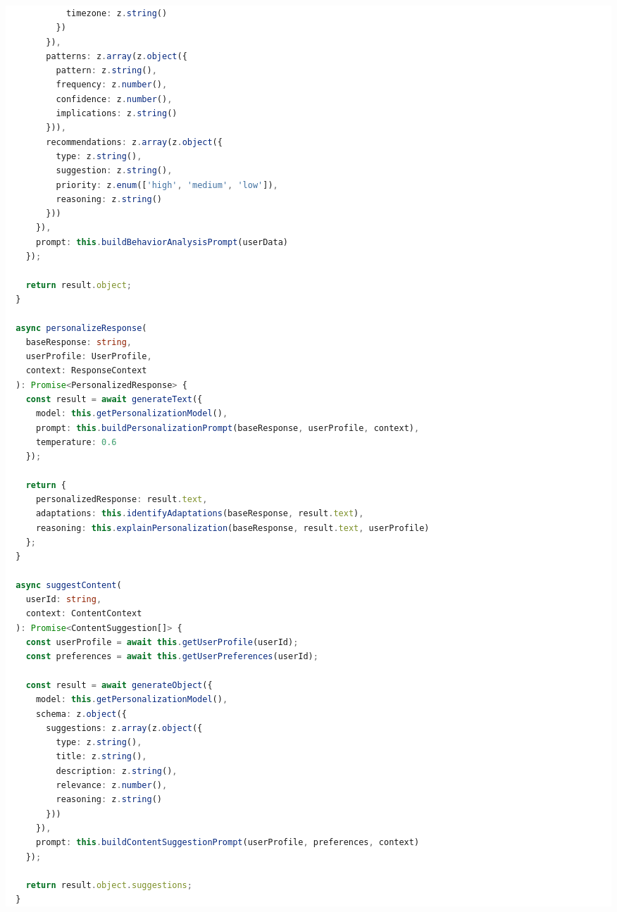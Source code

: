 ```typescript
            timezone: z.string()
          })
        }),
        patterns: z.array(z.object({
          pattern: z.string(),
          frequency: z.number(),
          confidence: z.number(),
          implications: z.string()
        })),
        recommendations: z.array(z.object({
          type: z.string(),
          suggestion: z.string(),
          priority: z.enum(['high', 'medium', 'low']),
          reasoning: z.string()
        }))
      }),
      prompt: this.buildBehaviorAnalysisPrompt(userData)
    });
    
    return result.object;
  }
  
  async personalizeResponse(
    baseResponse: string,
    userProfile: UserProfile,
    context: ResponseContext
  ): Promise<PersonalizedResponse> {
    const result = await generateText({
      model: this.getPersonalizationModel(),
      prompt: this.buildPersonalizationPrompt(baseResponse, userProfile, context),
      temperature: 0.6
    });
    
    return {
      personalizedResponse: result.text,
      adaptations: this.identifyAdaptations(baseResponse, result.text),
      reasoning: this.explainPersonalization(baseResponse, result.text, userProfile)
    };
  }
  
  async suggestContent(
    userId: string,
    context: ContentContext
  ): Promise<ContentSuggestion[]> {
    const userProfile = await this.getUserProfile(userId);
    const preferences = await this.getUserPreferences(userId);
    
    const result = await generateObject({
      model: this.getPersonalizationModel(),
      schema: z.object({
        suggestions: z.array(z.object({
          type: z.string(),
          title: z.string(),
          description: z.string(),
          relevance: z.number(),
          reasoning: z.string()
        }))
      }),
      prompt: this.buildContentSuggestionPrompt(userProfile, preferences, context)
    });
    
    return result.object.suggestions;
  }
```